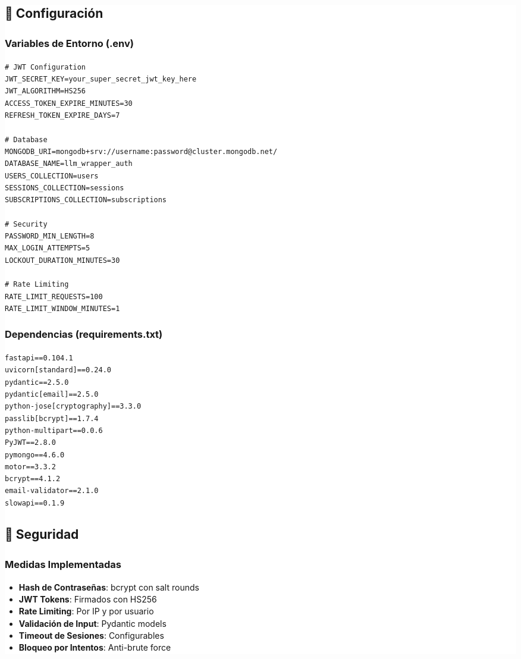 ## 🔧 Configuración

### Variables de Entorno (.env)
```env
# JWT Configuration
JWT_SECRET_KEY=your_super_secret_jwt_key_here
JWT_ALGORITHM=HS256
ACCESS_TOKEN_EXPIRE_MINUTES=30
REFRESH_TOKEN_EXPIRE_DAYS=7

# Database
MONGODB_URI=mongodb+srv://username:password@cluster.mongodb.net/
DATABASE_NAME=llm_wrapper_auth
USERS_COLLECTION=users
SESSIONS_COLLECTION=sessions
SUBSCRIPTIONS_COLLECTION=subscriptions

# Security
PASSWORD_MIN_LENGTH=8
MAX_LOGIN_ATTEMPTS=5
LOCKOUT_DURATION_MINUTES=30

# Rate Limiting
RATE_LIMIT_REQUESTS=100
RATE_LIMIT_WINDOW_MINUTES=1
```

### Dependencias (requirements.txt)
```
fastapi==0.104.1
uvicorn[standard]==0.24.0
pydantic==2.5.0
pydantic[email]==2.5.0
python-jose[cryptography]==3.3.0
passlib[bcrypt]==1.7.4
python-multipart==0.0.6
PyJWT==2.8.0
pymongo==4.6.0
motor==3.3.2
bcrypt==4.1.2
email-validator==2.1.0
slowapi==0.1.9
```

## 🔐 Seguridad

### Medidas Implementadas
- **Hash de Contraseñas**: bcrypt con salt rounds
- **JWT Tokens**: Firmados con HS256
- **Rate Limiting**: Por IP y por usuario
- **Validación de Input**: Pydantic models
- **Timeout de Sesiones**: Configurables
- **Bloqueo por Intentos**: Anti-brute force
